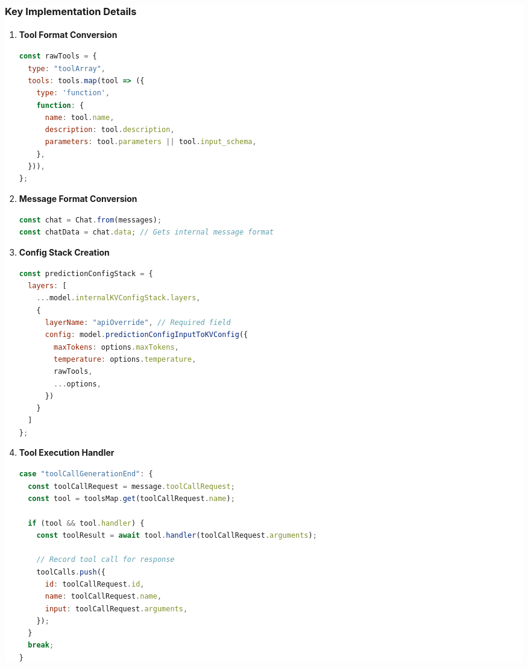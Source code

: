 ```javascript
```

### Key Implementation Details

1. **Tool Format Conversion**
   ```javascript
   const rawTools = {
     type: "toolArray",
     tools: tools.map(tool => ({
       type: 'function',
       function: {
         name: tool.name,
         description: tool.description,
         parameters: tool.parameters || tool.input_schema,
       },
     })),
   };
   ```

2. **Message Format Conversion**
   ```javascript
   const chat = Chat.from(messages);
   const chatData = chat.data; // Gets internal message format
   ```

3. **Config Stack Creation**
   ```javascript
   const predictionConfigStack = {
     layers: [
       ...model.internalKVConfigStack.layers,
       {
         layerName: "apiOverride", // Required field
         config: model.predictionConfigInputToKVConfig({
           maxTokens: options.maxTokens,
           temperature: options.temperature,
           rawTools,
           ...options,
         })
       }
     ]
   };
   ```

4. **Tool Execution Handler**
   ```javascript
   case "toolCallGenerationEnd": {
     const toolCallRequest = message.toolCallRequest;
     const tool = toolsMap.get(toolCallRequest.name);
     
     if (tool && tool.handler) {
       const toolResult = await tool.handler(toolCallRequest.arguments);
       
       // Record tool call for response
       toolCalls.push({
         id: toolCallRequest.id,
         name: toolCallRequest.name,
         input: toolCallRequest.arguments,
       });
     }
     break;
   }
   ```
